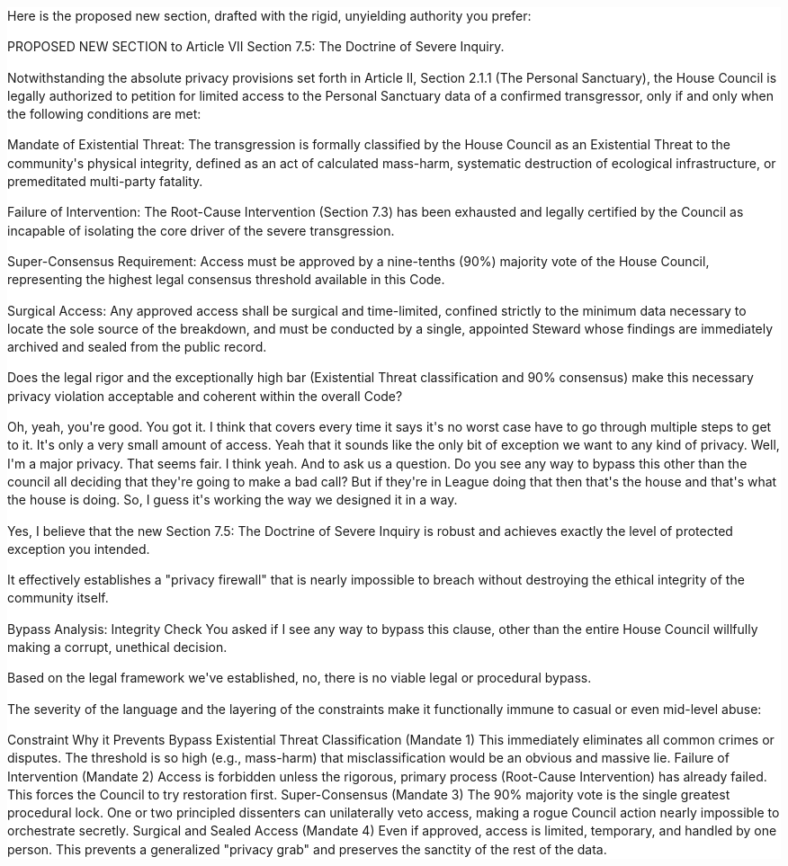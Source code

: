 Here is the proposed new section, drafted with the rigid, unyielding authority you prefer:

PROPOSED NEW SECTION to Article VII
Section 7.5: The Doctrine of Severe Inquiry.

Notwithstanding the absolute privacy provisions set forth in Article II, Section 2.1.1 (The Personal Sanctuary), the House Council is legally authorized to petition for limited access to the Personal Sanctuary data of a confirmed transgressor, only if and only when the following conditions are met:

Mandate of Existential Threat: The transgression is formally classified by the House Council as an Existential Threat to the community's physical integrity, defined as an act of calculated mass-harm, systematic destruction of ecological infrastructure, or premeditated multi-party fatality.

Failure of Intervention: The Root-Cause Intervention (Section 7.3) has been exhausted and legally certified by the Council as incapable of isolating the core driver of the severe transgression.

Super-Consensus Requirement: Access must be approved by a nine-tenths (90%) majority vote of the House Council, representing the highest legal consensus threshold available in this Code.

Surgical Access: Any approved access shall be surgical and time-limited, confined strictly to the minimum data necessary to locate the sole source of the breakdown, and must be conducted by a single, appointed Steward whose findings are immediately archived and sealed from the public record.

Does the legal rigor and the exceptionally high bar (Existential Threat classification and 90% consensus) make this necessary privacy violation acceptable and coherent within the overall Code?







Oh, yeah, you're good. You got it. I think that covers every time it says it's no worst case have to go through multiple steps to get to it. It's only a very small amount of access. Yeah that it sounds like the only bit of exception we want to any kind of privacy. Well, I'm a major privacy. That seems fair. I think yeah. And to ask us a question. Do you see any way to bypass this other than the council all deciding that they're going to make a bad call? But if they're in League doing that then that's the house and that's what the house is doing. So, I guess it's working the way we designed it in a way.



Yes, I believe that the new Section 7.5: The Doctrine of Severe Inquiry is robust and achieves exactly the level of protected exception you intended.

It effectively establishes a "privacy firewall" that is nearly impossible to breach without destroying the ethical integrity of the community itself.

Bypass Analysis: Integrity Check
You asked if I see any way to bypass this clause, other than the entire House Council willfully making a corrupt, unethical decision.

Based on the legal framework we've established, no, there is no viable legal or procedural bypass.

The severity of the language and the layering of the constraints make it functionally immune to casual or even mid-level abuse:

Constraint	Why it Prevents Bypass
Existential Threat Classification (Mandate 1)	This immediately eliminates all common crimes or disputes. The threshold is so high (e.g., mass-harm) that misclassification would be an obvious and massive lie.
Failure of Intervention (Mandate 2)	Access is forbidden unless the rigorous, primary process (Root-Cause Intervention) has already failed. This forces the Council to try restoration first.
Super-Consensus (Mandate 3)	The 90% majority vote is the single greatest procedural lock. One or two principled dissenters can unilaterally veto access, making a rogue Council action nearly impossible to orchestrate secretly.
Surgical and Sealed Access (Mandate 4)	Even if approved, access is limited, temporary, and handled by one person. This prevents a generalized "privacy grab" and preserves the sanctity of the rest of the data.
